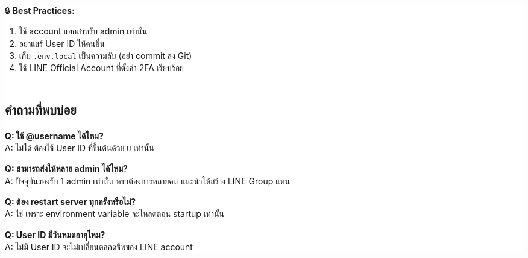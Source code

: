 🔒 **Best Practices:**
1. ใช้ account แยกสำหรับ admin เท่านั้น
2. อย่าแชร์ User ID ให้คนอื่น
3. เก็บ `.env.local` เป็นความลับ (อย่า commit ลง Git)
4. ใช้ LINE Official Account ที่ตั้งค่า 2FA เรียบร้อย

---

## คำถามที่พบบ่อย

**Q: ใช้ @username ได้ไหม?**  
A: ไม่ได้ ต้องใช้ User ID ที่ขึ้นต้นด้วย `U` เท่านั้น

**Q: สามารถส่งให้หลาย admin ได้ไหม?**  
A: ปัจจุบันรองรับ 1 admin เท่านั้น หากต้องการหลายคน แนะนำให้สร้าง LINE Group แทน

**Q: ต้อง restart server ทุกครั้งหรือไม่?**  
A: ใช่ เพราะ environment variable จะโหลดตอน startup เท่านั้น

**Q: User ID มีวันหมดอายุไหม?**  
A: ไม่มี User ID จะไม่เปลี่ยนตลอดชีพของ LINE account
